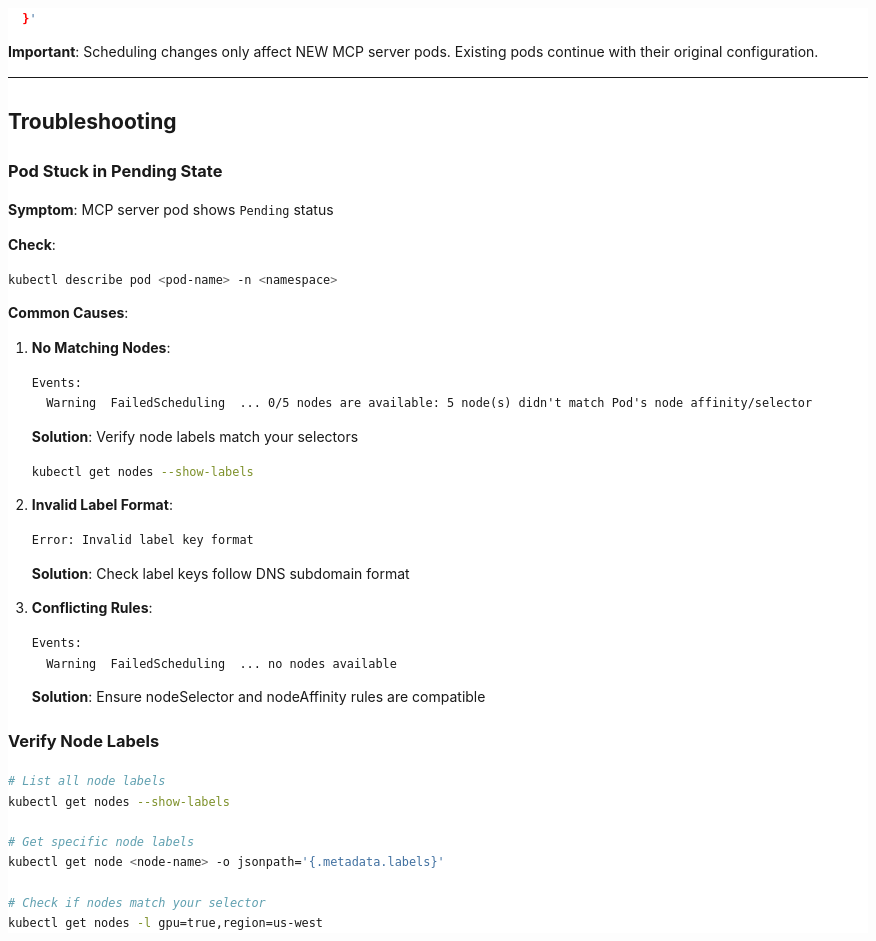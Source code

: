 ```bash
  }'
```

**Important**: Scheduling changes only affect NEW MCP server pods. Existing pods continue with their original configuration.

---

## Troubleshooting

### Pod Stuck in Pending State

**Symptom**: MCP server pod shows `Pending` status

**Check**:
```bash
kubectl describe pod <pod-name> -n <namespace>
```

**Common Causes**:

1. **No Matching Nodes**:
   ```
   Events:
     Warning  FailedScheduling  ... 0/5 nodes are available: 5 node(s) didn't match Pod's node affinity/selector
   ```
   **Solution**: Verify node labels match your selectors
   ```bash
   kubectl get nodes --show-labels
   ```

2. **Invalid Label Format**:
   ```
   Error: Invalid label key format
   ```
   **Solution**: Check label keys follow DNS subdomain format

3. **Conflicting Rules**:
   ```
   Events:
     Warning  FailedScheduling  ... no nodes available
   ```
   **Solution**: Ensure nodeSelector and nodeAffinity rules are compatible

### Verify Node Labels

```bash
# List all node labels
kubectl get nodes --show-labels

# Get specific node labels
kubectl get node <node-name> -o jsonpath='{.metadata.labels}'

# Check if nodes match your selector
kubectl get nodes -l gpu=true,region=us-west
```
